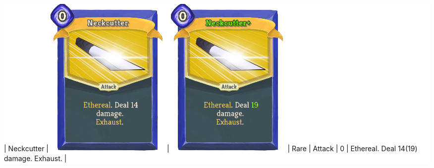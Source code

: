 | Neckcutter | ![](small-card-images/Neckcutter.png) | ![](small-card-images/NeckcutterPlus.png) | Rare | Attack | 0 | Ethereal. Deal 14(19) damage. Exhaust. |
